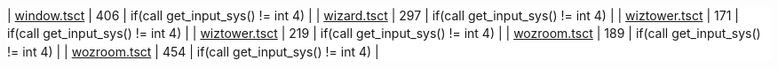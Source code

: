 | [window.tsct](../../../out/window.tsct#L406) | 406 | if(call get_input_sys() != int 4) |
| [wizard.tsct](../../../out/wizard.tsct#L297) | 297 | if(call get_input_sys() != int 4) |
| [wiztower.tsct](../../../out/wiztower.tsct#L171) | 171 | if(call get_input_sys() != int 4) |
| [wiztower.tsct](../../../out/wiztower.tsct#L219) | 219 | if(call get_input_sys() != int 4) |
| [wozroom.tsct](../../../out/wozroom.tsct#L189) | 189 | if(call get_input_sys() != int 4) |
| [wozroom.tsct](../../../out/wozroom.tsct#L454) | 454 | if(call get_input_sys() != int 4) |
